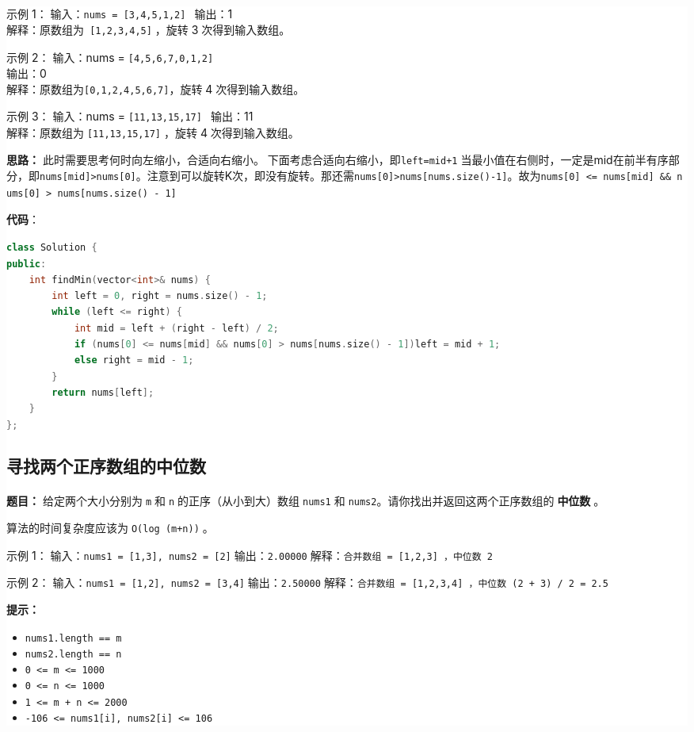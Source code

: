 示例 1：
输入：``nums = [3,4,5,1,2] `` 
输出：1  
解释：原数组为`` [1,2,3,4,5]`` ，旋转 3 次得到输入数组。

示例 2：
输入：nums = ``[4,5,6,7,0,1,2]``  
输出：0  
解释：原数组为`` [0,1,2,4,5,6,7] ``，旋转 4 次得到输入数组。

示例 3：
输入：nums = ``[11,13,15,17] `` 
输出：11  
解释：原数组为 ``[11,13,15,17]`` ，旋转 4 次得到输入数组。

**思路：**
此时需要思考何时向左缩小，合适向右缩小。
下面考虑合适向右缩小，即``left=mid+1``
	当最小值在右侧时，一定是mid在前半有序部分，即``nums[mid]>nums[0]``。注意到可以旋转K次，即没有旋转。那还需``nums[0]>nums[nums.size()-1]``。故为``nums[0] <= nums[mid] && nums[0] > nums[nums.size() - 1]``

**代码**：
```C++
class Solution {
public:
    int findMin(vector<int>& nums) {
        int left = 0, right = nums.size() - 1;
        while (left <= right) {
            int mid = left + (right - left) / 2;
            if (nums[0] <= nums[mid] && nums[0] > nums[nums.size() - 1])left = mid + 1;
            else right = mid - 1;
        }
        return nums[left];
    }
};
```

## 寻找两个正序数组的中位数
**题目：**
给定两个大小分别为 `m` 和 `n` 的正序（从小到大）数组 `nums1` 和 `nums2`。请你找出并返回这两个正序数组的 **中位数** 。

算法的时间复杂度应该为 `O(log (m+n))` 。

示例 1：
输入：``nums1 = [1,3], nums2 = [2]``
输出：``2.00000``
解释：``合并数组 = [1,2,3] ，中位数 2``

示例 2：
输入：``nums1 = [1,2], nums2 = [3,4]``
输出：``2.50000``
解释：``合并数组 = [1,2,3,4] ，中位数 (2 + 3) / 2 = 2.5``

**提示：**
- `nums1.length == m`
- `nums2.length == n`
- `0 <= m <= 1000`
- `0 <= n <= 1000`
- `1 <= m + n <= 2000`
- `-106 <= nums1[i], nums2[i] <= 106`
